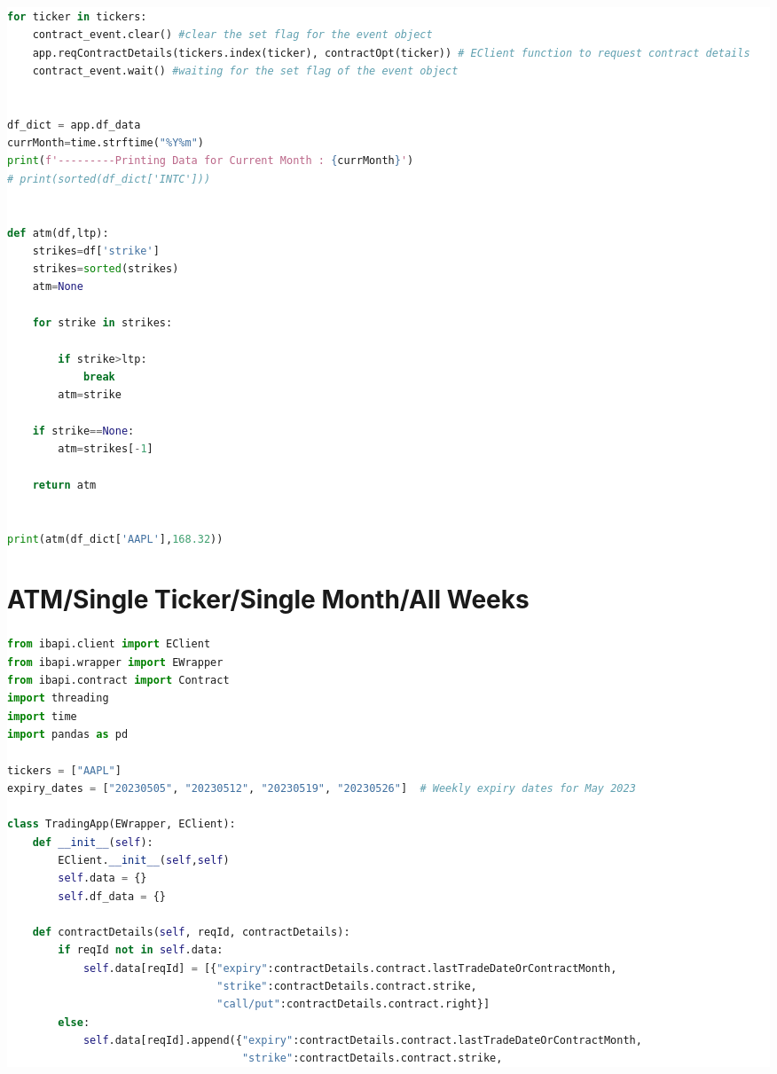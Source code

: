 ```python
for ticker in tickers:
    contract_event.clear() #clear the set flag for the event object
    app.reqContractDetails(tickers.index(ticker), contractOpt(ticker)) # EClient function to request contract details
    contract_event.wait() #waiting for the set flag of the event object
    
    
df_dict = app.df_data  
currMonth=time.strftime("%Y%m")
print(f'---------Printing Data for Current Month : {currMonth}')  
# print(sorted(df_dict['INTC']))


def atm(df,ltp):
    strikes=df['strike']
    strikes=sorted(strikes)
    atm=None

    for strike in strikes:

        if strike>ltp:
            break
        atm=strike

    if strike==None:
        atm=strikes[-1]  

    return atm


print(atm(df_dict['AAPL'],168.32))

```

# ATM/Single Ticker/Single Month/All Weeks

```python
from ibapi.client import EClient
from ibapi.wrapper import EWrapper
from ibapi.contract import Contract
import threading
import time
import pandas as pd

tickers = ["AAPL"]
expiry_dates = ["20230505", "20230512", "20230519", "20230526"]  # Weekly expiry dates for May 2023

class TradingApp(EWrapper, EClient):
    def __init__(self):
        EClient.__init__(self,self)
        self.data = {}
        self.df_data = {}
        
    def contractDetails(self, reqId, contractDetails):
        if reqId not in self.data:
            self.data[reqId] = [{"expiry":contractDetails.contract.lastTradeDateOrContractMonth,
                                 "strike":contractDetails.contract.strike,
                                 "call/put":contractDetails.contract.right}]
        else:
            self.data[reqId].append({"expiry":contractDetails.contract.lastTradeDateOrContractMonth,
                                     "strike":contractDetails.contract.strike,
```